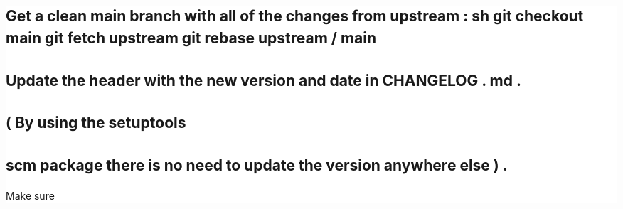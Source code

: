 Get
a
clean
main
branch
with
all
of
the
changes
from
upstream
:
sh
git
checkout
main
git
fetch
upstream
git
rebase
upstream
/
main
-
Update
the
header
with
the
new
version
and
date
in
CHANGELOG
.
md
.
-
(
By
using
the
setuptools
-
scm
package
there
is
no
need
to
update
the
version
anywhere
else
)
.
-
Make
sure